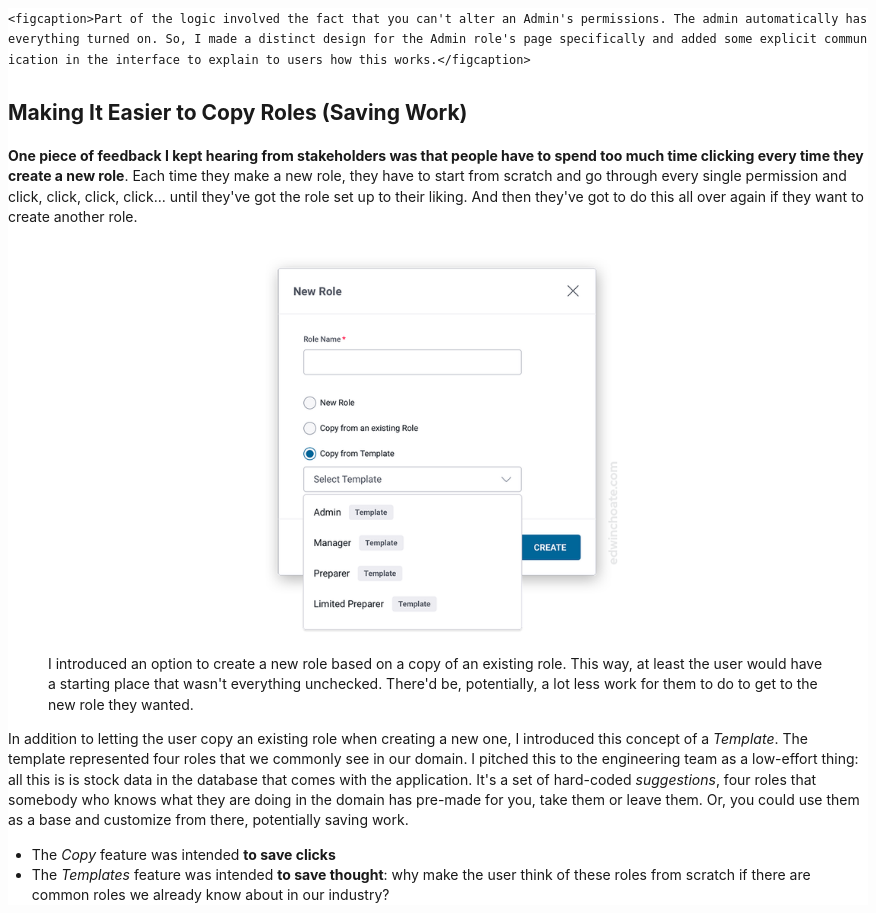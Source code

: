     <figcaption>Part of the logic involved the fact that you can't alter an Admin's permissions. The admin automatically has everything turned on. So, I made a distinct design for the Admin role's page specifically and added some explicit communication in the interface to explain to users how this works.</figcaption>
</figure>

## Making It Easier to Copy Roles (Saving Work)

**One piece of feedback I kept hearing from stakeholders was that people have to spend too much time clicking every time they create a new role**. Each time they make a new role, they have to start from scratch and go through every single permission and click, click, click, click... until they've got the role set up to their liking. And then they've got to do this all over again if they want to create another role. 

<figure>
    <img alt="a dialog presenting the user with options to copy the new role from an existing one, or create the new role from a pre-defined template" src="/assets/img/roles-permissions-redesign/role-templates.png">
    <figcaption>I introduced an option to create a new role based on a copy of an existing role. This way, at least the user would have a starting place that wasn't everything unchecked. There'd be, potentially, a lot less work for them to do to get to the new role they wanted.</figcaption>
</figure>

In addition to letting the user copy an existing role when creating a new one, I introduced this concept of a _Template_. The template represented four roles that we commonly see in our domain. I pitched this to the engineering team as a low-effort thing: all this is is stock data in the database that comes with the application. It's a set of hard-coded _suggestions_, four roles that somebody who knows what they are doing in the domain has pre-made for you, take them or leave them. Or, you could use them as a base and customize from there, potentially saving work. 

* The _Copy_ feature was intended **to save clicks**
* The _Templates_ feature was intended **to save thought**: why make the user think of these roles from scratch if there are common roles we already know about in our industry? 

